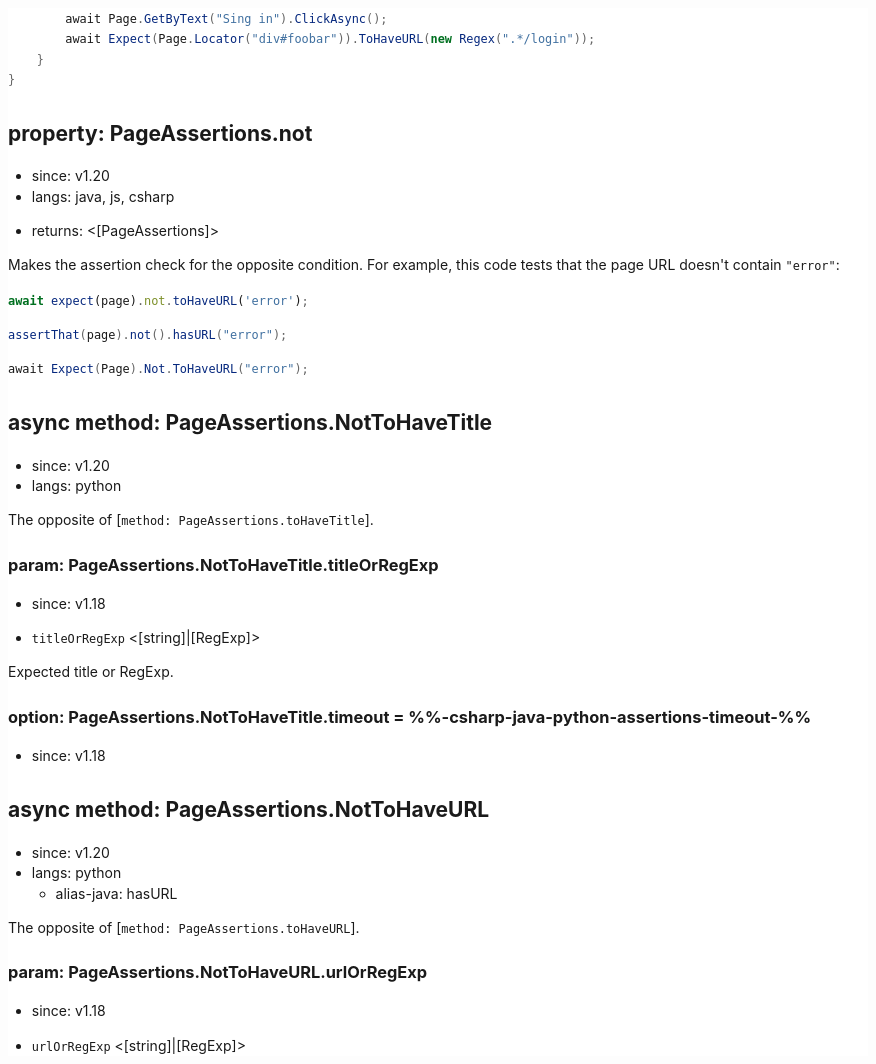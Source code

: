 ```csharp
        await Page.GetByText("Sing in").ClickAsync();
        await Expect(Page.Locator("div#foobar")).ToHaveURL(new Regex(".*/login"));
    }
}
```

## property: PageAssertions.not
* since: v1.20
* langs: java, js, csharp
- returns: <[PageAssertions]>

Makes the assertion check for the opposite condition. For example, this code tests that the page URL doesn't contain `"error"`:

```js
await expect(page).not.toHaveURL('error');
```

```java
assertThat(page).not().hasURL("error");
```

```csharp
await Expect(Page).Not.ToHaveURL("error");
```

## async method: PageAssertions.NotToHaveTitle
* since: v1.20
* langs: python

The opposite of [`method: PageAssertions.toHaveTitle`].

### param: PageAssertions.NotToHaveTitle.titleOrRegExp
* since: v1.18
- `titleOrRegExp` <[string]|[RegExp]>

Expected title or RegExp.

### option: PageAssertions.NotToHaveTitle.timeout = %%-csharp-java-python-assertions-timeout-%%
* since: v1.18

## async method: PageAssertions.NotToHaveURL
* since: v1.20
* langs: python
  - alias-java: hasURL

The opposite of [`method: PageAssertions.toHaveURL`].

### param: PageAssertions.NotToHaveURL.urlOrRegExp
* since: v1.18
- `urlOrRegExp` <[string]|[RegExp]>
